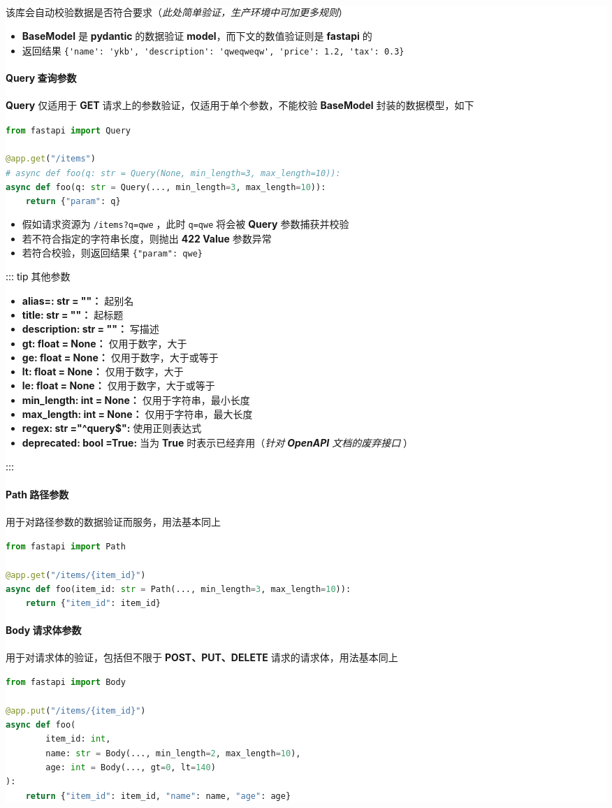 该库会自动校验数据是否符合要求（*此处简单验证，生产环境中可加更多规则*）

- **BaseModel** 是 **pydantic** 的数据验证 **model**，而下文的数值验证则是 **fastapi** 的
- 返回结果 `{'name': 'ykb', 'description': 'qweqweqw', 'price': 1.2, 'tax': 0.3}`

#### **Query 查询参数** 

**Query** 仅适用于 **GET** 请求上的参数验证，仅适用于单个参数，不能校验 **BaseModel** 封装的数据模型，如下

```python
from fastapi import Query

@app.get("/items")
# async def foo(q: str = Query(None, min_length=3, max_length=10)):
async def foo(q: str = Query(..., min_length=3, max_length=10)):
    return {"param": q}
```

- 假如请求资源为  `/items?q=qwe` ，此时 `q=qwe` 将会被 **Query** 参数捕获并校验
- 若不符合指定的字符串长度，则抛出 **422 Value** 参数异常
- 若符合校验，则返回结果 `{"param": qwe}` 

::: tip 其他参数

- **alias=: str = ""：** 起别名
- **title: str = ""：** 起标题
- **description: str = ""：** 写描述
- **gt: float = None：** 仅用于数字，大于
- **ge: float = None：** 仅用于数字，大于或等于
- **lt: float = None：** 仅用于数字，大于
- **le: float = None：** 仅用于数字，大于或等于
- **min_length: int = None：** 仅用于字符串，最小长度
- **max_length: int = None：** 仅用于字符串，最大长度
- **regex: str ="^query$":** 使用正则表达式
- **deprecated: bool =True:** 当为 **True** 时表示已经弃用（*针对 **OpenAPI** 文档的废弃接口* ）

:::

#### **Path 路径参数** 

用于对路径参数的数据验证而服务，用法基本同上

```python
from fastapi import Path

@app.get("/items/{item_id}")
async def foo(item_id: str = Path(..., min_length=3, max_length=10)):
    return {"item_id": item_id}
```

#### **Body 请求体参数** 

用于对请求体的验证，包括但不限于 **POST、PUT、DELETE** 请求的请求体，用法基本同上

```python
from fastapi import Body

@app.put("/items/{item_id}")
async def foo(
        item_id: int,
        name: str = Body(..., min_length=2, max_length=10),
        age: int = Body(..., gt=0, lt=140)
):
    return {"item_id": item_id, "name": name, "age": age}
```
